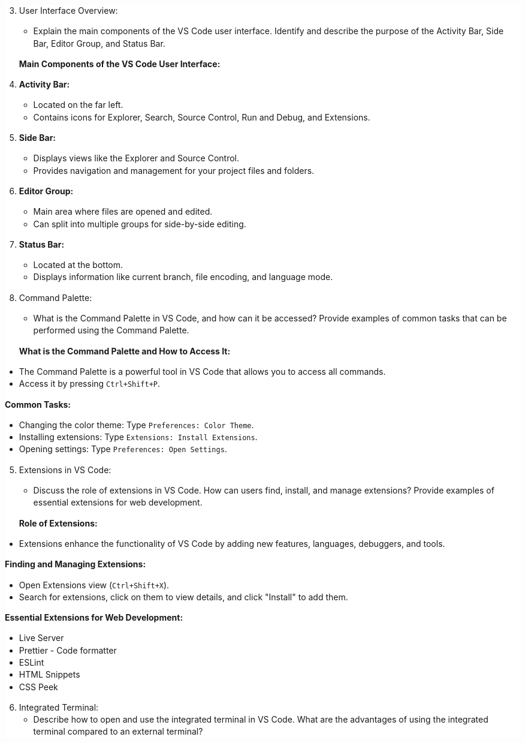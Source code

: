 
3. User Interface Overview:
   - Explain the main components of the VS Code user interface. Identify and describe the purpose of the Activity Bar, Side Bar, Editor Group, and Status Bar.

   **Main Components of the VS Code User Interface:**
1. **Activity Bar:**
   - Located on the far left.
   - Contains icons for Explorer, Search, Source Control, Run and Debug, and Extensions.

2. **Side Bar:**
   - Displays views like the Explorer and Source Control.
   - Provides navigation and management for your project files and folders.

3. **Editor Group:**
   - Main area where files are opened and edited.
   - Can split into multiple groups for side-by-side editing.

4. **Status Bar:**
   - Located at the bottom.
   - Displays information like current branch, file encoding, and language mode.


4. Command Palette:
   - What is the Command Palette in VS Code, and how can it be accessed? Provide examples of common tasks that can be performed using the Command Palette.

   **What is the Command Palette and How to Access It:**
- The Command Palette is a powerful tool in VS Code that allows you to access all commands.
- Access it by pressing `Ctrl+Shift+P`.

**Common Tasks:**
- Changing the color theme: Type `Preferences: Color Theme`.
- Installing extensions: Type `Extensions: Install Extensions`.
- Opening settings: Type `Preferences: Open Settings`.



5. Extensions in VS Code:
   - Discuss the role of extensions in VS Code. How can users find, install, and manage extensions? Provide examples of essential extensions for web development.

   **Role of Extensions:**
- Extensions enhance the functionality of VS Code by adding new features, languages, debuggers, and tools.

**Finding and Managing Extensions:**
- Open Extensions view (`Ctrl+Shift+X`).
- Search for extensions, click on them to view details, and click "Install" to add them.

**Essential Extensions for Web Development:**
- Live Server
- Prettier - Code formatter
- ESLint
- HTML Snippets
- CSS Peek


6. Integrated Terminal:
   - Describe how to open and use the integrated terminal in VS Code. What are the advantages of using the integrated terminal compared to an external terminal?
